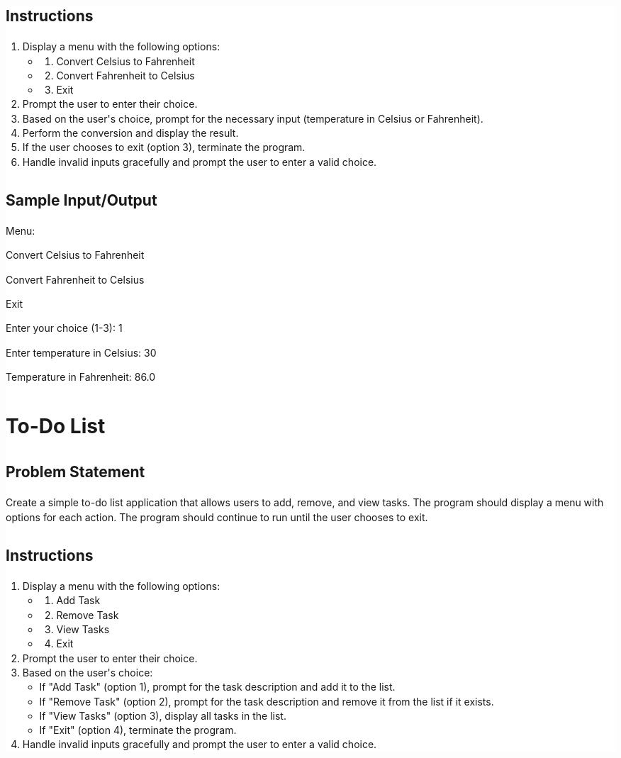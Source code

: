 ## Instructions
1. Display a menu with the following options:
   - 1. Convert Celsius to Fahrenheit
   - 2. Convert Fahrenheit to Celsius
   - 3. Exit
2. Prompt the user to enter their choice.
3. Based on the user's choice, prompt for the necessary input (temperature in Celsius or Fahrenheit).
4. Perform the conversion and display the result.
5. If the user chooses to exit (option 3), terminate the program.
6. Handle invalid inputs gracefully and prompt the user to enter a valid choice.

## Sample Input/Output
Menu:

Convert Celsius to Fahrenheit

Convert Fahrenheit to Celsius

Exit


Enter your choice (1-3): 1

Enter temperature in Celsius: 30

Temperature in Fahrenheit: 86.0

# To-Do List

## Problem Statement
Create a simple to-do list application that allows users to add, remove, and view tasks. The program should display a menu with options for each action. The program should continue to run until the user chooses to exit.

## Instructions
1. Display a menu with the following options:
   - 1. Add Task
   - 2. Remove Task
   - 3. View Tasks
   - 4. Exit
2. Prompt the user to enter their choice.
3. Based on the user's choice:
   - If "Add Task" (option 1), prompt for the task description and add it to the list.
   - If "Remove Task" (option 2), prompt for the task description and remove it from the list if it exists.
   - If "View Tasks" (option 3), display all tasks in the list.
   - If "Exit" (option 4), terminate the program.
4. Handle invalid inputs gracefully and prompt the user to enter a valid choice.
